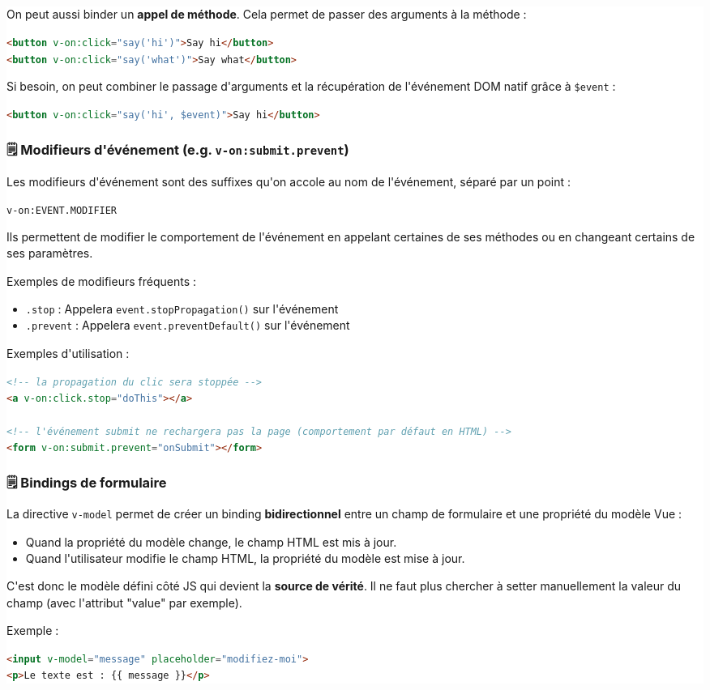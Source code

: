 On peut aussi binder un **appel de méthode**. Cela permet de passer des arguments à la méthode :

```html
<button v-on:click="say('hi')">Say hi</button>
<button v-on:click="say('what')">Say what</button>
```

Si besoin, on peut combiner le passage d'arguments et la récupération de l'événement DOM natif grâce à `$event` :

```html
<button v-on:click="say('hi', $event)">Say hi</button>
```


### 🗒 Modifieurs d'événement (e.g. `v-on:submit.prevent`)

Les modifieurs d'événement sont des suffixes qu'on accole au nom de l'événement, séparé par un point :

```cmd
v-on:EVENT.MODIFIER
```

Ils permettent de modifier le comportement de l'événement en appelant certaines de ses méthodes ou en changeant certains de ses paramètres.

Exemples de modifieurs fréquents :

- `.stop` : Appelera `event.stopPropagation()` sur l'événement
- `.prevent` : Appelera `event.preventDefault()` sur l'événement

Exemples d'utilisation :

```html
<!-- la propagation du clic sera stoppée -->
<a v-on:click.stop="doThis"></a>

<!-- l'événement submit ne rechargera pas la page (comportement par défaut en HTML) -->
<form v-on:submit.prevent="onSubmit"></form>
```


### 🗒 Bindings de formulaire

La directive `v-model` permet de créer un binding **bidirectionnel** entre un champ de formulaire et une propriété du modèle Vue :

- Quand la propriété du modèle change, le champ HTML est mis à jour.
- Quand l'utilisateur modifie le champ HTML, la propriété du modèle est mise à jour.

C'est donc le modèle défini côté JS qui devient la **source de vérité**. Il ne faut plus chercher à setter manuellement la valeur du champ (avec l'attribut "value" par exemple).

Exemple :

```html
<input v-model="message" placeholder="modifiez-moi">
<p>Le texte est : {{ message }}</p>
```
